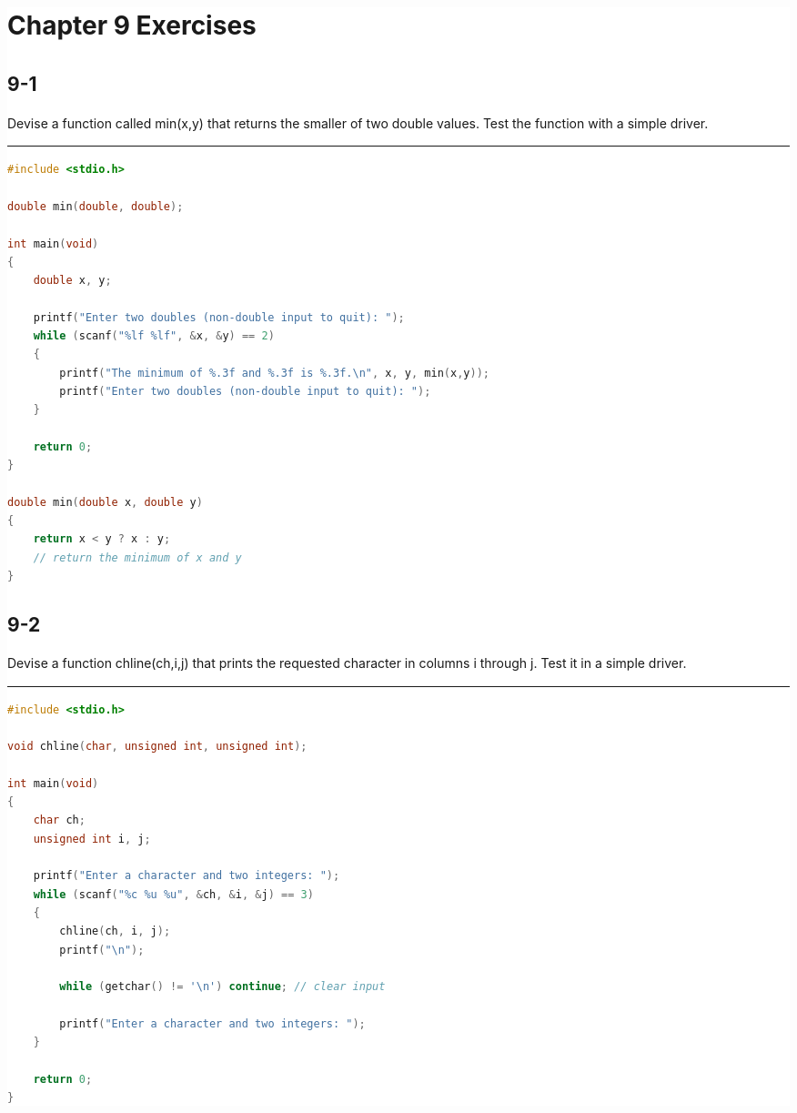 # Chapter 9 Exercises

## 9-1 

Devise a function called min(x,y) that returns the smaller of two double
values. Test the function with a simple driver.
***
```c
#include <stdio.h>

double min(double, double);

int main(void)
{
	double x, y;

	printf("Enter two doubles (non-double input to quit): ");
	while (scanf("%lf %lf", &x, &y) == 2)
	{
		printf("The minimum of %.3f and %.3f is %.3f.\n", x, y, min(x,y));
		printf("Enter two doubles (non-double input to quit): ");
	}

	return 0;
}

double min(double x, double y)
{
	return x < y ? x : y;
    // return the minimum of x and y
}
```

## 9-2 
Devise a function chline(ch,i,j) that prints the requested character in
columns i through j. Test it in a simple driver.
***
```c
#include <stdio.h>

void chline(char, unsigned int, unsigned int);

int main(void)
{
	char ch;
	unsigned int i, j;

	printf("Enter a character and two integers: ");
	while (scanf("%c %u %u", &ch, &i, &j) == 3)
	{
		chline(ch, i, j);
		printf("\n");

		while (getchar() != '\n') continue; // clear input
		
		printf("Enter a character and two integers: ");
	}

	return 0;
}

```
